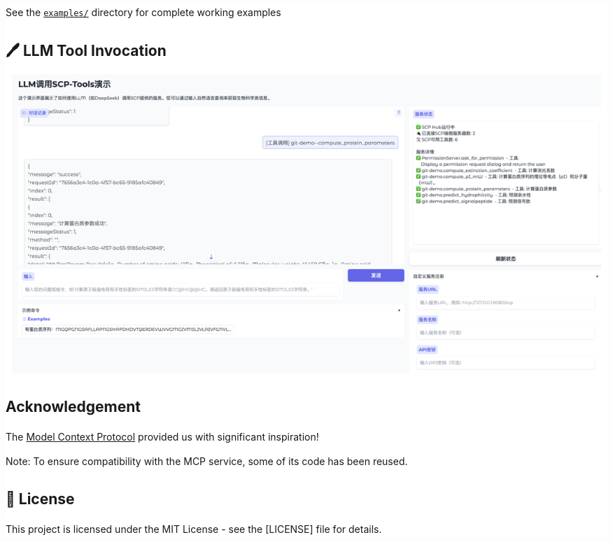 See the [`examples/`](./examples/) directory for complete working examples

## 🖊️ LLM Tool Invocation
<div align="center">
<img width="98%" alt="SCP TOOL CALL" src="docs/tool-call1.png">
</div>

## Acknowledgement
The [Model Context Protocol](https://github.com/modelcontextprotocol) provided us with significant inspiration!

Note: To ensure compatibility with the MCP service, some of its code has been reused.


## 🎫 License

This project is licensed under the MIT License - see the [LICENSE] file for details.
